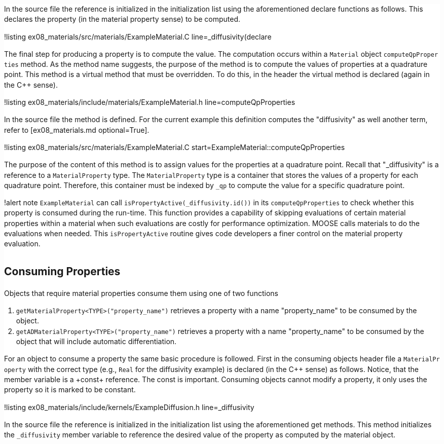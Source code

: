 In the source file the reference is initialized in the initialization list using the aforementioned
declare functions as follows. This declares the property (in the material property sense) to be
computed.

!listing ex08_materials/src/materials/ExampleMaterial.C line=_diffusivity(declare

The final step for producing a property is to compute the value. The computation occurs within a
`Material` object `computeQpProperties` method. As the method name suggests, the purpose of the
method is to compute the values of properties at a quadrature point. This method is a virtual method
that must be overridden. To do this, in the header the virtual method is declared (again in the C++
sense).

!listing ex08_materials/include/materials/ExampleMaterial.h line=computeQpProperties

In the source file the method is defined. For the current example this definition computes the
"diffusivity" as well another term, refer to [ex08_materials.md optional=True].

!listing ex08_materials/src/materials/ExampleMaterial.C start=ExampleMaterial::computeQpProperties

The purpose of the content of this method is to assign values for the properties at a quadrature
point. Recall that "_diffusivity" is a reference to a `MaterialProperty` type. The `MaterialProperty`
type is a container that stores the values of a property for each quadrature point. Therefore, this
container must be indexed by `_qp` to compute the value for a specific quadrature point.

!alert note
`ExampleMaterial` can call `isPropertyActive(_diffusivity.id())` in its `computeQpProperties` to
check whether this property is consumed during the run-time. This function provides a capability
of skipping evaluations of certain material properties within a material when such evaluations are
costly for performance optimization. MOOSE calls materials to do the evaluations when needed.
This `isPropertyActive` routine gives code developers a finer control on the material property
evaluation.

## Consuming Properties

Objects that require material properties consume them using one of two functions

1. `getMaterialProperty<TYPE>("property_name")` retrieves a property with a name "property_name" to be
   consumed by the object.
1. `getADMaterialProperty<TYPE>("property_name")` retrieves a property with a name "property_name" to be
   consumed by the object that will include automatic differentiation.

For an object to consume a property the same basic procedure is followed. First in the consuming
objects header file a `MaterialProperty` with the correct type (e.g., `Real` for the diffusivity
example) is declared (in the C++ sense) as follows. Notice, that the member variable is a +const+
reference. The const is important. Consuming objects cannot modify a property, it only uses the
property so it is marked to be constant.

!listing ex08_materials/include/kernels/ExampleDiffusion.h line=_diffusivity

In the source file the reference is initialized in the initialization list using the aforementioned
get methods. This method initializes the `_diffusivity` member variable to reference the
desired value of the property as computed by the material object.
